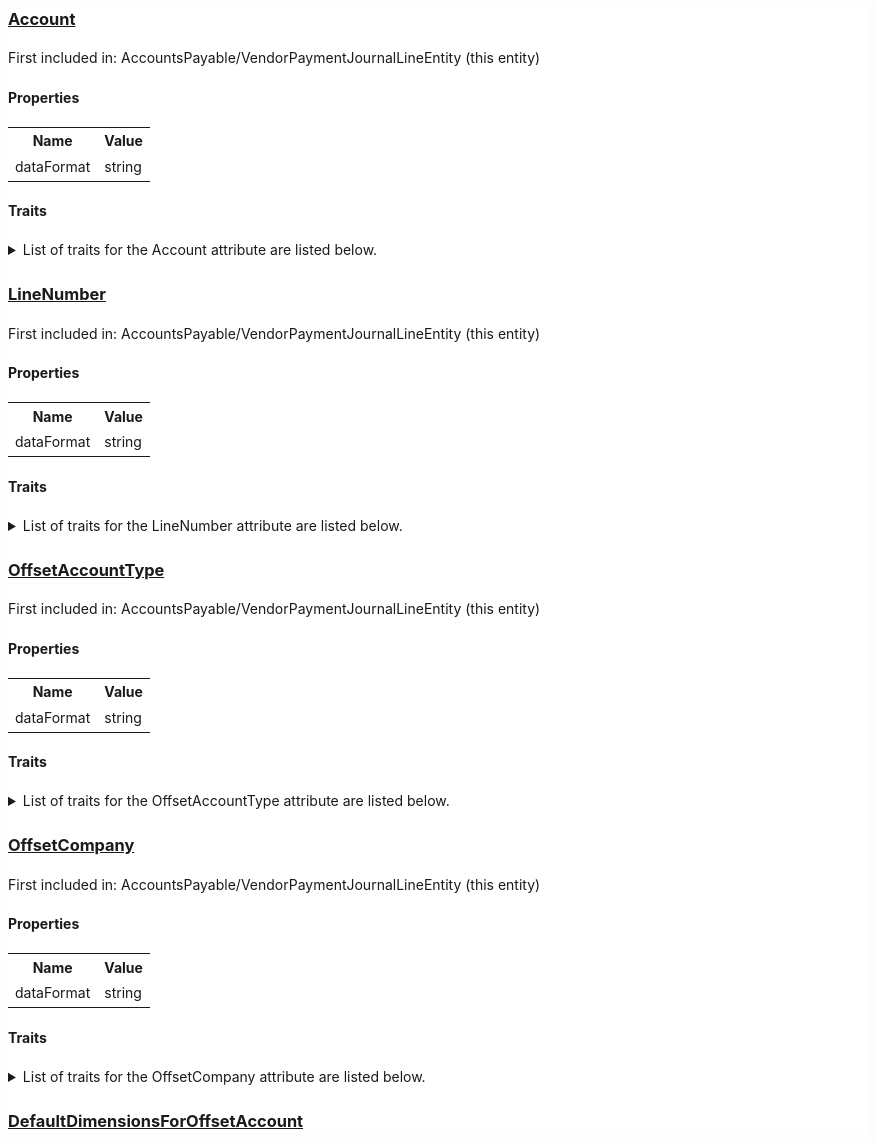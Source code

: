 ### <a href=#Account name="Account">Account</a>

First included in: AccountsPayable/VendorPaymentJournalLineEntity (this entity)  

#### Properties

<table><tr><th>Name</th><th>Value</th></tr><tr><td>dataFormat</td><td>string</td></tr></table>

#### Traits

<details><summary>List of traits for the Account attribute are listed below.</summary></details>

### <a href=#LineNumber name="LineNumber">LineNumber</a>

First included in: AccountsPayable/VendorPaymentJournalLineEntity (this entity)  

#### Properties

<table><tr><th>Name</th><th>Value</th></tr><tr><td>dataFormat</td><td>string</td></tr></table>

#### Traits

<details><summary>List of traits for the LineNumber attribute are listed below.</summary></details>

### <a href=#OffsetAccountType name="OffsetAccountType">OffsetAccountType</a>

First included in: AccountsPayable/VendorPaymentJournalLineEntity (this entity)  

#### Properties

<table><tr><th>Name</th><th>Value</th></tr><tr><td>dataFormat</td><td>string</td></tr></table>

#### Traits

<details><summary>List of traits for the OffsetAccountType attribute are listed below.</summary></details>

### <a href=#OffsetCompany name="OffsetCompany">OffsetCompany</a>

First included in: AccountsPayable/VendorPaymentJournalLineEntity (this entity)  

#### Properties

<table><tr><th>Name</th><th>Value</th></tr><tr><td>dataFormat</td><td>string</td></tr></table>

#### Traits

<details><summary>List of traits for the OffsetCompany attribute are listed below.</summary></details>

### <a href=#DefaultDimensionsForOffsetAccount name="DefaultDimensionsForOffsetAccount">DefaultDimensionsForOffsetAccount</a>
